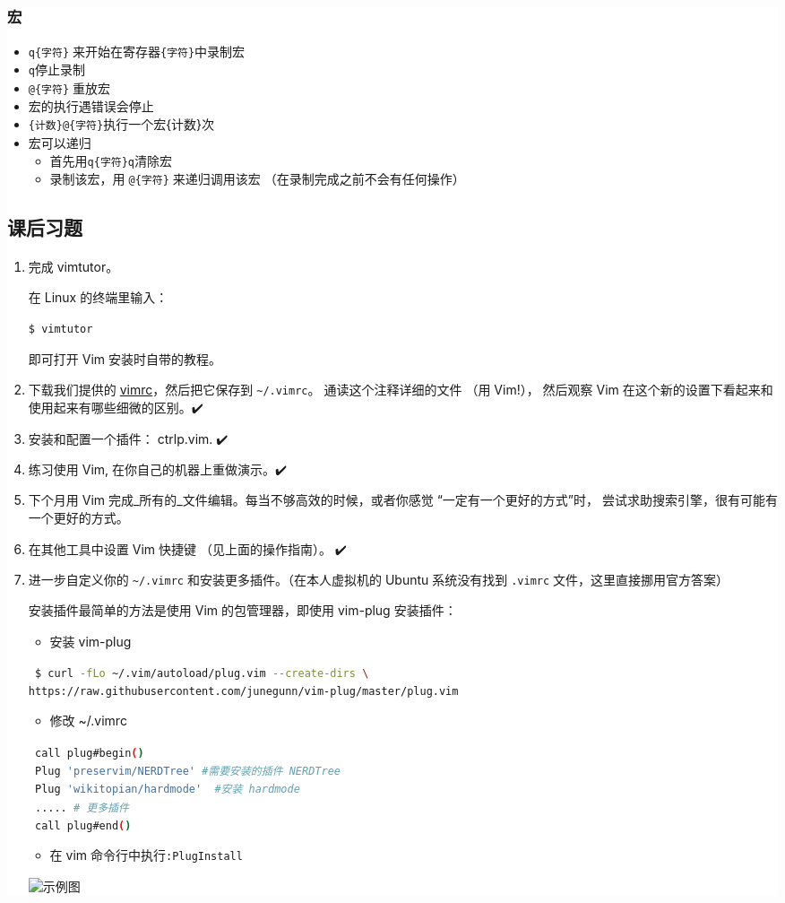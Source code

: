 ### 宏

* `q{字符}` 来开始在寄存器`{字符}`中录制宏
* `q`停止录制
* `@{字符}` 重放宏
* 宏的执行遇错误会停止
* `{计数}@{字符}`执行一个宏{计数}次
* 宏可以递归
  * 首先用`q{字符}q`清除宏
  * 录制该宏，用 `@{字符}` 来递归调用该宏 （在录制完成之前不会有任何操作）

## 课后习题

1. 完成 vimtutor。

   在 Linux 的终端里输入：

   ```bash
   $ vimtutor
   ```

   即可打开 Vim 安装时自带的教程。

2. 下载我们提供的 [vimrc](https://missing-semester-cn.github.io/2020/files/vimrc)，然后把它保存到 `~/.vimrc`。 通读这个注释详细的文件 （用 Vim!）， 然后观察 Vim 在这个新的设置下看起来和使用起来有哪些细微的区别。:heavy_check_mark:

3. 安装和配置一个插件： ctrlp.vim. :heavy_check_mark:

4. 练习使用 Vim, 在你自己的机器上重做演示。:heavy_check_mark:

5. 下个月用 Vim 完成_所有的_文件编辑。每当不够高效的时候，或者你感觉 “一定有一个更好的方式”时， 尝试求助搜索引擎，很有可能有一个更好的方式。

6. 在其他工具中设置 Vim 快捷键 （见上面的操作指南）。
:heavy_check_mark:

7. 进一步自定义你的 `~/.vimrc` 和安装更多插件。（在本人虚拟机的 Ubuntu 系统没有找到 `.vimrc` 文件，这里直接挪用官方答案）

   安装插件最简单的方法是使用 Vim 的包管理器，即使用 vim-plug 安装插件：

   * 安装 vim-plug

   ```bash
    $ curl -fLo ~/.vim/autoload/plug.vim --create-dirs \
   https://raw.githubusercontent.com/junegunn/vim-plug/master/plug.vim
   ```

   * 修改 ~/.vimrc

   ```bash
    call plug#begin()
    Plug 'preservim/NERDTree' #需要安装的插件 NERDTree
    Plug 'wikitopian/hardmode'  #安装 hardmode
    ..... # 更多插件
    call plug#end()
   ```

   * 在 vim 命令行中执行`:PlugInstall`

   ![示例图](https://missing-semester-cn.github.io/missing-notes-and-solutions/2020/solutions//images/3/3.png)
